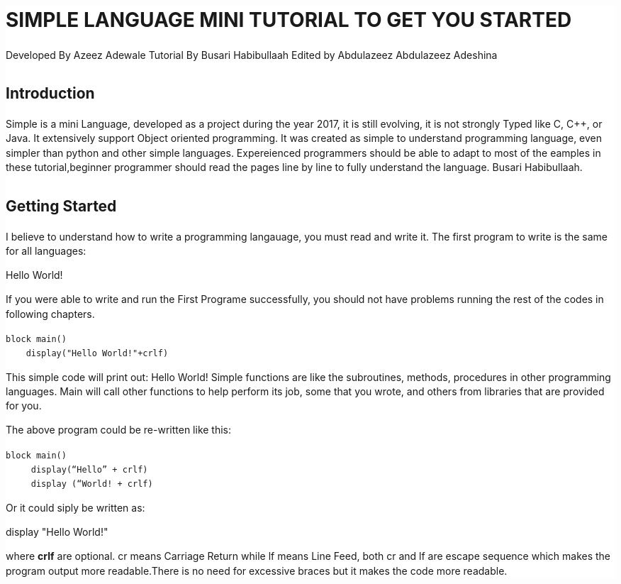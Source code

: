 # SIMPLE LANGUAGE MINI TUTORIAL TO GET YOU STARTED

Developed By Azeez Adewale
Tutorial By Busari Habibullaah 
Edited by Abdulazeez Abdulazeez Adeshina


##  Introduction

Simple is a mini Language, developed as a project during the year 2017, it is still evolving, it is not strongly Typed like C, 
C++, or Java. It extensively support Object oriented programming. It was created as simple to understand programming language, 
even simpler than python and other simple languages. Expereienced programmers should be able to adapt to most of the eamples 
in these tutorial,beginner programmer should read the pages line by line to fully understand the language. 
                                                                                                    Busari Habibullaah.


## Getting Started
I believe to understand how to write a programming langauage, you must read and write it. The first
program to write is the same for all languages:

Hello World!

If you were able to write and run the First Programe successfully, you should not have problems 
running the rest of the codes in following chapters.

```
block main() 
	display("Hello World!"+crlf)
```

This simple code will print out:
Hello World!
Simple functions are like the subroutines, methods, procedures in other programming languages. 
Main will call other functions to help perform its job, some that you wrote, and others from libraries that are provided for you.

The above program could be re-written like this:
```
block main()
     display(“Hello” + crlf)
     display (“World! + crlf)
```
Or it could siply be written as:

display "Hello World!"

where **crlf** are optional. cr means Carriage Return while lf means Line Feed, both cr and lf are escape sequence which makes 
the program output more readable.There is no need for excessive braces but it makes the code more readable.
